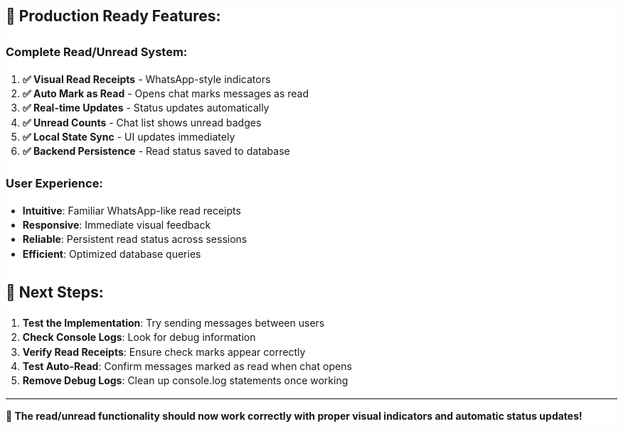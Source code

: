 ## 🚀 **Production Ready Features:**

### **Complete Read/Unread System:**
1. **✅ Visual Read Receipts** - WhatsApp-style indicators
2. **✅ Auto Mark as Read** - Opens chat marks messages as read
3. **✅ Real-time Updates** - Status updates automatically
4. **✅ Unread Counts** - Chat list shows unread badges
5. **✅ Local State Sync** - UI updates immediately
6. **✅ Backend Persistence** - Read status saved to database

### **User Experience:**
- **Intuitive**: Familiar WhatsApp-like read receipts
- **Responsive**: Immediate visual feedback
- **Reliable**: Persistent read status across sessions
- **Efficient**: Optimized database queries

## 🔄 **Next Steps:**

1. **Test the Implementation**: Try sending messages between users
2. **Check Console Logs**: Look for debug information
3. **Verify Read Receipts**: Ensure check marks appear correctly
4. **Test Auto-Read**: Confirm messages marked as read when chat opens
5. **Remove Debug Logs**: Clean up console.log statements once working

---

**🎉 The read/unread functionality should now work correctly with proper visual indicators and automatic status updates!**
